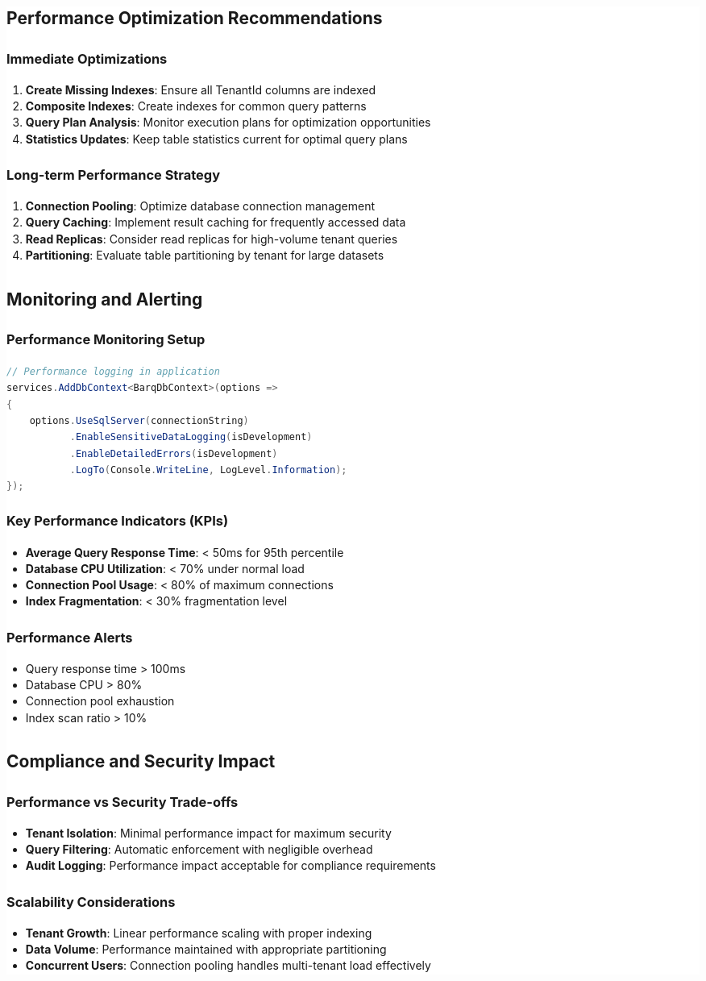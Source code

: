 ## Performance Optimization Recommendations

### Immediate Optimizations
1. **Create Missing Indexes**: Ensure all TenantId columns are indexed
2. **Composite Indexes**: Create indexes for common query patterns
3. **Query Plan Analysis**: Monitor execution plans for optimization opportunities
4. **Statistics Updates**: Keep table statistics current for optimal query plans

### Long-term Performance Strategy
1. **Connection Pooling**: Optimize database connection management
2. **Query Caching**: Implement result caching for frequently accessed data
3. **Read Replicas**: Consider read replicas for high-volume tenant queries
4. **Partitioning**: Evaluate table partitioning by tenant for large datasets

## Monitoring and Alerting

### Performance Monitoring Setup
```csharp
// Performance logging in application
services.AddDbContext<BarqDbContext>(options =>
{
    options.UseSqlServer(connectionString)
           .EnableSensitiveDataLogging(isDevelopment)
           .EnableDetailedErrors(isDevelopment)
           .LogTo(Console.WriteLine, LogLevel.Information);
});
```

### Key Performance Indicators (KPIs)
- **Average Query Response Time**: < 50ms for 95th percentile
- **Database CPU Utilization**: < 70% under normal load
- **Connection Pool Usage**: < 80% of maximum connections
- **Index Fragmentation**: < 30% fragmentation level

### Performance Alerts
- Query response time > 100ms
- Database CPU > 80%
- Connection pool exhaustion
- Index scan ratio > 10%

## Compliance and Security Impact

### Performance vs Security Trade-offs
- **Tenant Isolation**: Minimal performance impact for maximum security
- **Query Filtering**: Automatic enforcement with negligible overhead
- **Audit Logging**: Performance impact acceptable for compliance requirements

### Scalability Considerations
- **Tenant Growth**: Linear performance scaling with proper indexing
- **Data Volume**: Performance maintained with appropriate partitioning
- **Concurrent Users**: Connection pooling handles multi-tenant load effectively
